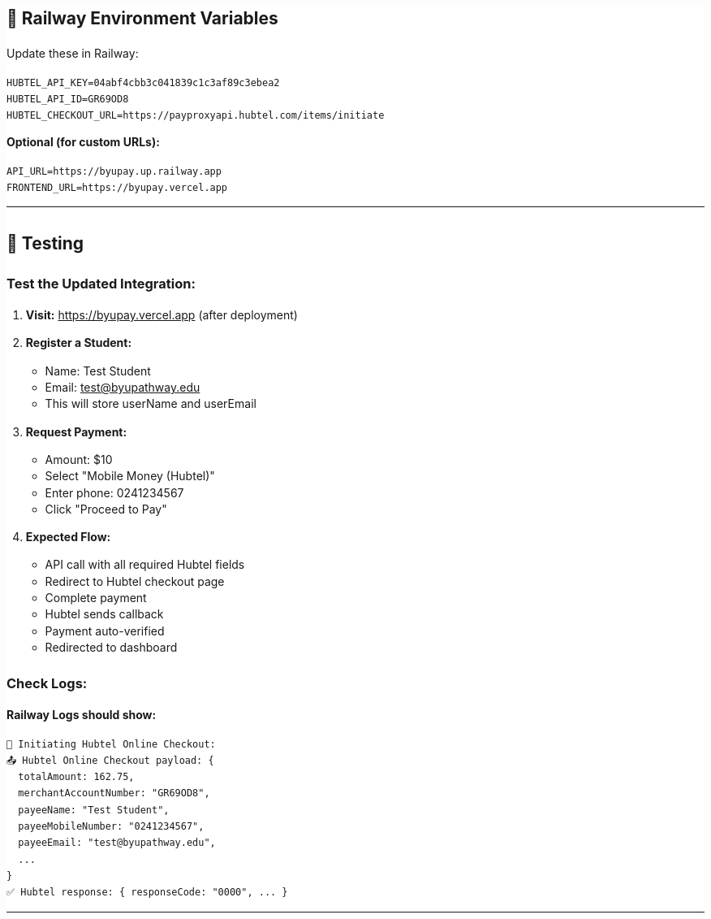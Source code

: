 
## 🔧 Railway Environment Variables

Update these in Railway:

```env
HUBTEL_API_KEY=04abf4cbb3c041839c1c3af89c3ebea2
HUBTEL_API_ID=GR69OD8
HUBTEL_CHECKOUT_URL=https://payproxyapi.hubtel.com/items/initiate
```

**Optional (for custom URLs):**
```env
API_URL=https://byupay.up.railway.app
FRONTEND_URL=https://byupay.vercel.app
```

---

## 🧪 Testing

### Test the Updated Integration:

1. **Visit:** https://byupay.vercel.app (after deployment)

2. **Register a Student:**
   - Name: Test Student
   - Email: test@byupathway.edu
   - This will store userName and userEmail

3. **Request Payment:**
   - Amount: $10
   - Select "Mobile Money (Hubtel)"
   - Enter phone: 0241234567
   - Click "Proceed to Pay"

4. **Expected Flow:**
   - API call with all required Hubtel fields
   - Redirect to Hubtel checkout page
   - Complete payment
   - Hubtel sends callback
   - Payment auto-verified
   - Redirected to dashboard

### Check Logs:

**Railway Logs should show:**
```
🚀 Initiating Hubtel Online Checkout:
📤 Hubtel Online Checkout payload: {
  totalAmount: 162.75,
  merchantAccountNumber: "GR69OD8",
  payeeName: "Test Student",
  payeeMobileNumber: "0241234567",
  payeeEmail: "test@byupathway.edu",
  ...
}
✅ Hubtel response: { responseCode: "0000", ... }
```

---